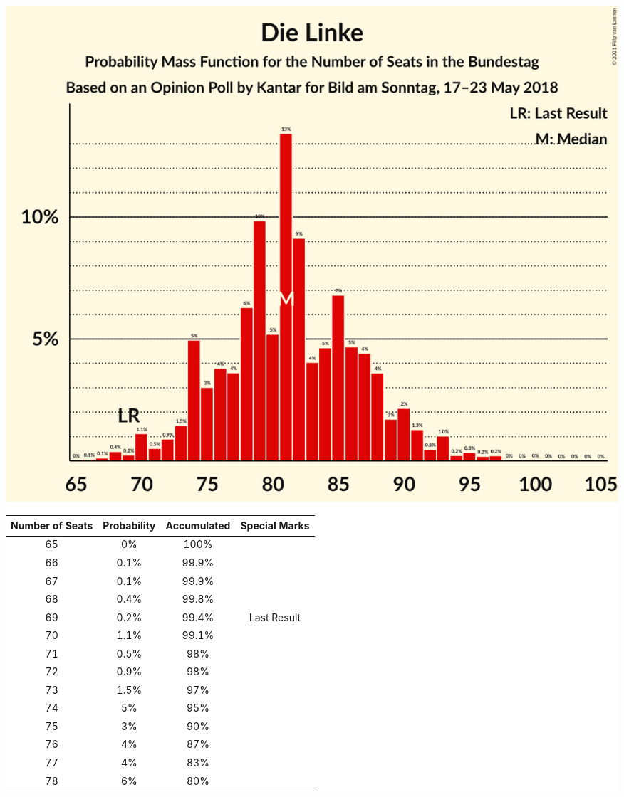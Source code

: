 ![Graph with seats probability mass function not yet produced](2018-05-23-Kantar-seats-pmf-dielinke.png "Seats Probability Mass Function")

| Number of Seats | Probability | Accumulated | Special Marks |
|:---------------:|:-----------:|:-----------:|:-------------:|
| 65 | 0% | 100% |  |
| 66 | 0.1% | 99.9% |  |
| 67 | 0.1% | 99.9% |  |
| 68 | 0.4% | 99.8% |  |
| 69 | 0.2% | 99.4% | Last Result |
| 70 | 1.1% | 99.1% |  |
| 71 | 0.5% | 98% |  |
| 72 | 0.9% | 98% |  |
| 73 | 1.5% | 97% |  |
| 74 | 5% | 95% |  |
| 75 | 3% | 90% |  |
| 76 | 4% | 87% |  |
| 77 | 4% | 83% |  |
| 78 | 6% | 80% |  |